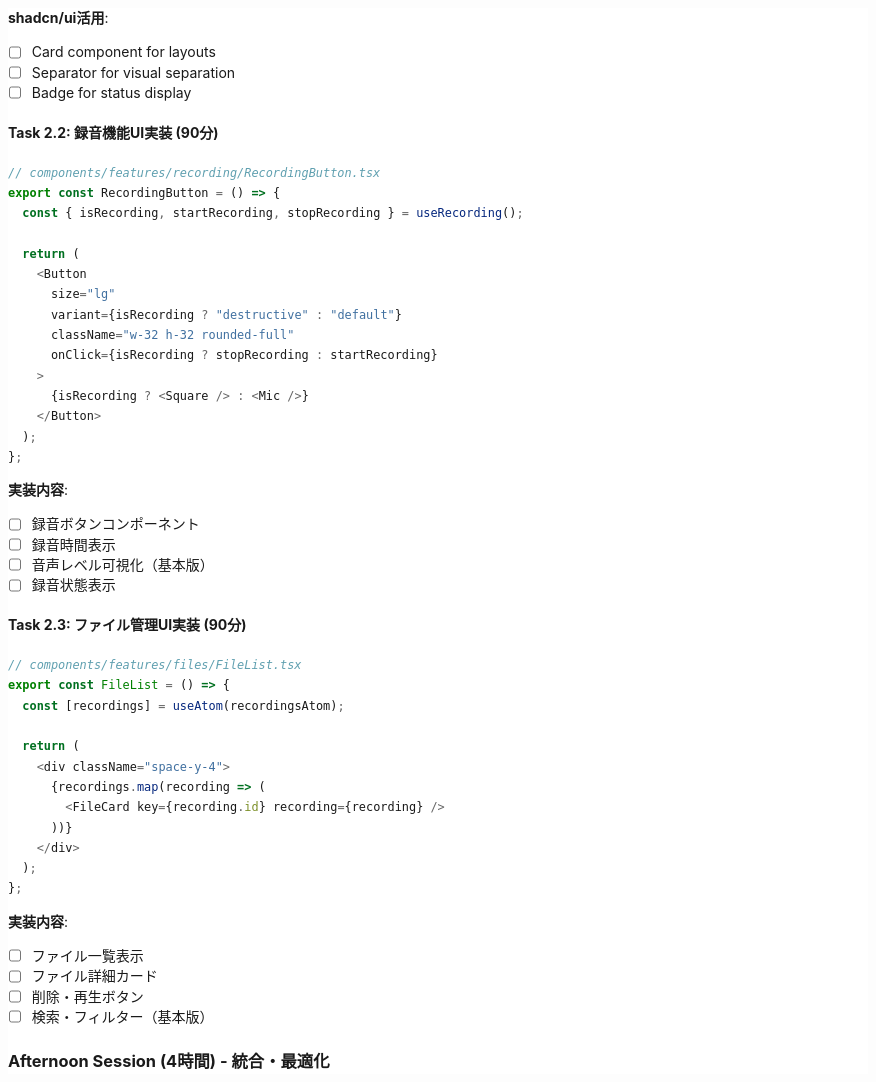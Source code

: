 **shadcn/ui活用**:
- [ ] Card component for layouts
- [ ] Separator for visual separation
- [ ] Badge for status display

#### Task 2.2: 録音機能UI実装 (90分)
```typescript
// components/features/recording/RecordingButton.tsx
export const RecordingButton = () => {
  const { isRecording, startRecording, stopRecording } = useRecording();
  
  return (
    <Button
      size="lg"
      variant={isRecording ? "destructive" : "default"}
      className="w-32 h-32 rounded-full"
      onClick={isRecording ? stopRecording : startRecording}
    >
      {isRecording ? <Square /> : <Mic />}
    </Button>
  );
};
```

**実装内容**:
- [ ] 録音ボタンコンポーネント
- [ ] 録音時間表示
- [ ] 音声レベル可視化（基本版）
- [ ] 録音状態表示

#### Task 2.3: ファイル管理UI実装 (90分)
```typescript
// components/features/files/FileList.tsx
export const FileList = () => {
  const [recordings] = useAtom(recordingsAtom);
  
  return (
    <div className="space-y-4">
      {recordings.map(recording => (
        <FileCard key={recording.id} recording={recording} />
      ))}
    </div>
  );
};
```

**実装内容**:
- [ ] ファイル一覧表示
- [ ] ファイル詳細カード
- [ ] 削除・再生ボタン
- [ ] 検索・フィルター（基本版）

### Afternoon Session (4時間) - 統合・最適化
